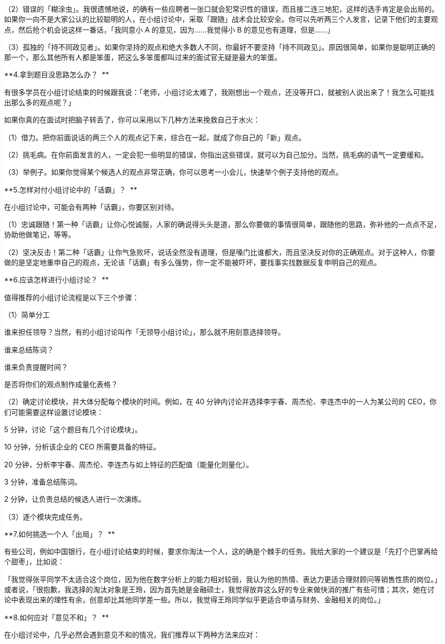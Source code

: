 （2）错误的「糊涂虫」。我很遗憾地说，的确有一些应聘者一张口就会犯常识性的错误，而且接二连三地犯，这样的选手肯定是会出局的。如果你一向不是大家公认的比较聪明的人，在小组讨论中，采取「跟随」战术会比较安全。你可以先听两三个人发言，记录下他们的主要观点，然后抢个机会说这样一番话，「我同意小 A 的意见，因为……我觉得小 B 的意见也有道理，但是……」 

（3）孤独的「持不同政见者」。如果你坚持的观点和绝大多数人不同，你最好不要坚持「持不同政见」。原因很简单，如果你是聪明正确的那一个，那么其他所有人都是笨蛋，把这么多笨蛋都叫过来的面试官无疑是最大的笨蛋。 

**4.拿到题目没思路怎么办？  **

有很多学员在小组讨论结束的时候跟我说：「老师，小组讨论太难了，我刚想出一个观点，还没等开口，就被别人说出来了！我怎么可能找出那么多的观点呢？」 

如果你真的在面试时把脑子转丢了，你可以采用以下几种方法来挽救自己于水火： 

（1）借力。把你前面说话的两三个人的观点记下来，综合在一起，就成了你自己的「新」观点。 

（2）挑毛病。在你前面发言的人，一定会犯一些明显的错误，你指出这些错误，就可以为自己加分。当然，挑毛病的语气一定要缓和。 

（3）举例子。如果你觉得某个候选人的观点非常正确，你可以思考一小会儿，快速举个例子支持他的观点。 

**5.怎样对付小组讨论中的「话霸」？  **

在小组讨论中，可能会有两种「话霸」，你要区别对待。 

（1）忠诚跟随！第一种「话霸」让你心悦诚服，人家的确说得头头是道，那么你要做的事情很简单，跟随他的思路，弥补他的一点点不足，协助他做笔记，等等。 

（2）坚决反击！第二种「话霸」让你气急败坏，说话全然没有道理，但是嗓门比谁都大，而且坚决反对你的正确观点。对于这种人，你要做的是坚定地重申自己的观点，无论该「话霸」有多么强势，你一定不能被吓坏，要找事实找数据反复申明自己的观点。 

**6.应该怎样进行小组讨论？  **

值得推荐的小组讨论流程是以下三个步骤： 

（1）简单分工 

谁来担任领导？当然，有的小组讨论叫作「无领导小组讨论」，那么就不用刻意选择领导。 

谁来总结陈词？ 

谁来负责提醒时间？ 

是否将你们的观点制作成量化表格？ 

（2）确定讨论模块，并大体分配每个模块的时间。例如，在 40 分钟内讨论并选择李宇春、周杰伦、李连杰中的一人为某公司的 CEO，你们可能需要这样设置讨论模块： 

5 分钟，讨论「这个题目有几个讨论模块」。 

10 分钟，分析该企业的 CEO 所需要具备的特征。 

20 分钟，分析李宇春、周杰伦、李连杰与如上特征的匹配值（能量化则量化）。 

3 分钟，准备总结陈词。 

2 分钟，让负责总结的候选人进行一次演练。 

（3）逐个模块完成任务。 

**7.如何挑选一个人「出局」？  **

有些公司，例如中国银行，在小组讨论结束的时候，要求你淘汰一个人，这的确是个棘手的任务。我给大家的一个建议是「先打个巴掌再给个甜枣」，比如说： 

「我觉得张平同学不太适合这个岗位，因为他在数字分析上的能力相对较弱，我认为他的热情、表达力更适合理财顾问等销售性质的岗位。」或者说，「很抱歉，我选择的淘汰对象是王玲，因为首先她是金融硕士，我觉得放弃这么好的专业来做快消的推广有些可惜；其次，她在讨论中表现出来的理性有余，创意却比其他同学差一些。所以，我觉得王玲同学似乎更适合申请与财务、金融相关的岗位。」 

**8.如何应对「意见不和」？  **

在小组讨论中，几乎必然会遇到意见不和的情况，我们推荐以下两种方法来应对： 
